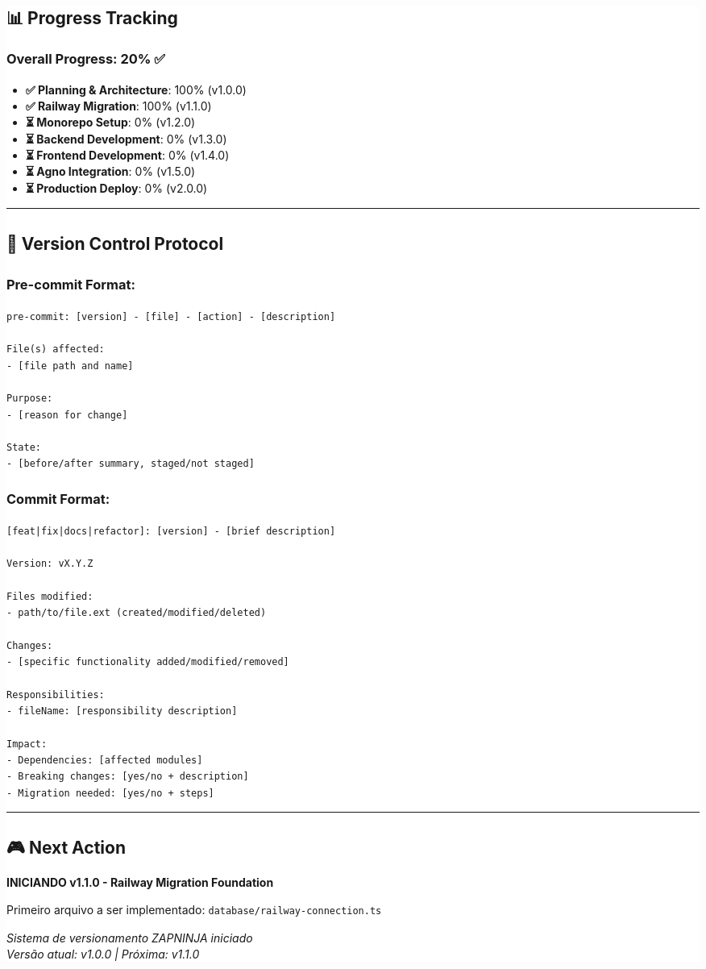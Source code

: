 
## 📊 Progress Tracking

### Overall Progress: 20% ✅

- **✅ Planning & Architecture**: 100% (v1.0.0)
- **✅ Railway Migration**: 100% (v1.1.0)
- **⏳ Monorepo Setup**: 0% (v1.2.0)
- **⏳ Backend Development**: 0% (v1.3.0)
- **⏳ Frontend Development**: 0% (v1.4.0)
- **⏳ Agno Integration**: 0% (v1.5.0)
- **⏳ Production Deploy**: 0% (v2.0.0)

---

## 🔄 Version Control Protocol

### Pre-commit Format:
```
pre-commit: [version] - [file] - [action] - [description]

File(s) affected:
- [file path and name]

Purpose:
- [reason for change]

State:
- [before/after summary, staged/not staged]
```

### Commit Format:
```
[feat|fix|docs|refactor]: [version] - [brief description]

Version: vX.Y.Z

Files modified:
- path/to/file.ext (created/modified/deleted)

Changes:
- [specific functionality added/modified/removed]

Responsibilities:
- fileName: [responsibility description]

Impact:
- Dependencies: [affected modules]
- Breaking changes: [yes/no + description]
- Migration needed: [yes/no + steps]
```

---

## 🎮 Next Action

**INICIANDO v1.1.0 - Railway Migration Foundation**

Primeiro arquivo a ser implementado: `database/railway-connection.ts`

*Sistema de versionamento ZAPNINJA iniciado*  
*Versão atual: v1.0.0 | Próxima: v1.1.0*